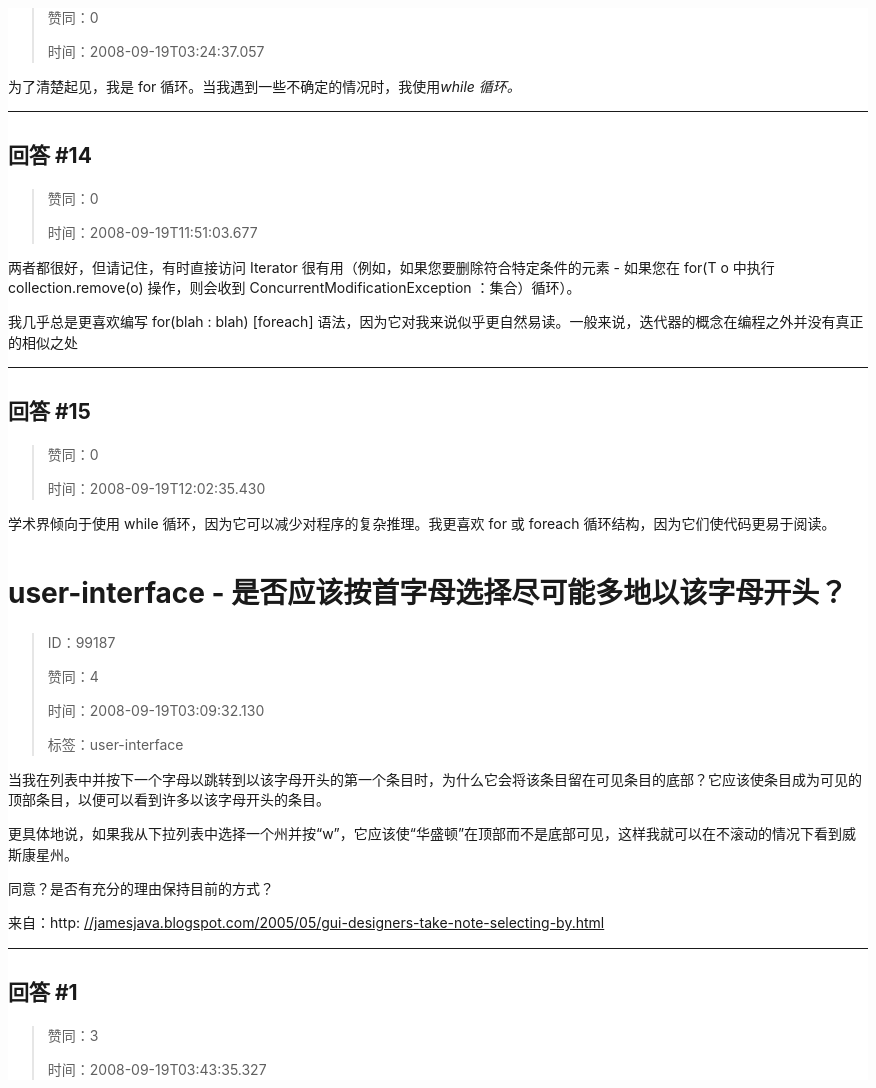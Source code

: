 > 赞同：0
> 
> 时间：2008-09-19T03:24:37.057

为了清楚起见，我是 for 循环。当我遇到一些不确定的情况时，我使用*while 循环。*

* * *

## 回答 #14

> 赞同：0
> 
> 时间：2008-09-19T11:51:03.677

两者都很好，但请记住，有时直接访问 Iterator 很有用（例如，如果您要删除符合特定条件的元素 - 如果您在 for(T o 中执行 collection.remove(o) 操作，则会收到 ConcurrentModificationException ：集合）循环）。

我几乎总是更喜欢编写 for(blah : blah) [foreach] 语法，因为它对我来说似乎更自然易读。一般来说，迭代器的概念在编程之外并没有真正的相似之处

* * *

## 回答 #15

> 赞同：0
> 
> 时间：2008-09-19T12:02:35.430

学术界倾向于使用 while 循环，因为它可以减少对程序的复杂推理。我更喜欢 for 或 foreach 循环结构，因为它们使代码更易于阅读。

# user-interface - 是否应该按首字母选择尽可能多地以该字母开头？

> ID：99187
> 
> 赞同：4
> 
> 时间：2008-09-19T03:09:32.130
> 
> 标签：user-interface

当我在列表中并按下一个字母以跳转到以该字母开头的第一个条目时，为什么它会将该条目留在可见条目的底部？它应该使条目成为可见的顶部条目，以便可以看到许多以该字母开头的条目。

更具体地说，如果我从下拉列表中选择一个州并按“w”，它应该使“华盛顿”在顶部而不是底部可见，这样我就可以在不滚动的情况下看到威斯康星州。

同意？是否有充分的理由保持目前的方式？

来自：http: [//jamesjava.blogspot.com/2005/05/gui-designers-take-note-selecting-by.html](http://jamesjava.blogspot.com/2005/05/gui-designers-take-note-selecting-by.html)

* * *

## 回答 #1

> 赞同：3
> 
> 时间：2008-09-19T03:43:35.327
